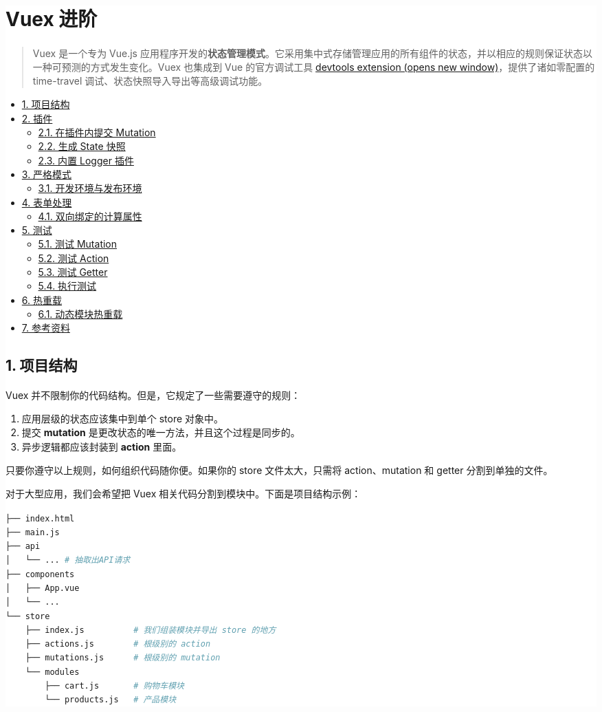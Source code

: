 # Vuex 进阶

> Vuex 是一个专为 Vue.js 应用程序开发的**状态管理模式**。它采用集中式存储管理应用的所有组件的状态，并以相应的规则保证状态以一种可预测的方式发生变化。Vuex 也集成到 Vue 的官方调试工具 [devtools extension (opens new window)](https://github.com/vuejs/vue-devtools)，提供了诸如零配置的 time-travel 调试、状态快照导入导出等高级调试功能。



- [1. 项目结构](#1-项目结构)
- [2. 插件](#2-插件)
  - [2.1. 在插件内提交 Mutation](#21-在插件内提交-mutation)
  - [2.2. 生成 State 快照](#22-生成-state-快照)
  - [2.3. 内置 Logger 插件](#23-内置-logger-插件)
- [3. 严格模式](#3-严格模式)
  - [3.1. 开发环境与发布环境](#31-开发环境与发布环境)
- [4. 表单处理](#4-表单处理)
  - [4.1. 双向绑定的计算属性](#41-双向绑定的计算属性)
- [5. 测试](#5-测试)
  - [5.1. 测试 Mutation](#51-测试-mutation)
  - [5.2. 测试 Action](#52-测试-action)
  - [5.3. 测试 Getter](#53-测试-getter)
  - [5.4. 执行测试](#54-执行测试)
- [6. 热重载](#6-热重载)
  - [6.1. 动态模块热重载](#61-动态模块热重载)
- [7. 参考资料](#7-参考资料)



## 1. 项目结构

Vuex 并不限制你的代码结构。但是，它规定了一些需要遵守的规则：

1. 应用层级的状态应该集中到单个 store 对象中。
2. 提交 **mutation** 是更改状态的唯一方法，并且这个过程是同步的。
3. 异步逻辑都应该封装到 **action** 里面。

只要你遵守以上规则，如何组织代码随你便。如果你的 store 文件太大，只需将 action、mutation 和 getter 分割到单独的文件。

对于大型应用，我们会希望把 Vuex 相关代码分割到模块中。下面是项目结构示例：

```bash
├── index.html
├── main.js
├── api
│   └── ... # 抽取出API请求
├── components
│   ├── App.vue
│   └── ...
└── store
    ├── index.js          # 我们组装模块并导出 store 的地方
    ├── actions.js        # 根级别的 action
    ├── mutations.js      # 根级别的 mutation
    └── modules
        ├── cart.js       # 购物车模块
        └── products.js   # 产品模块
```
